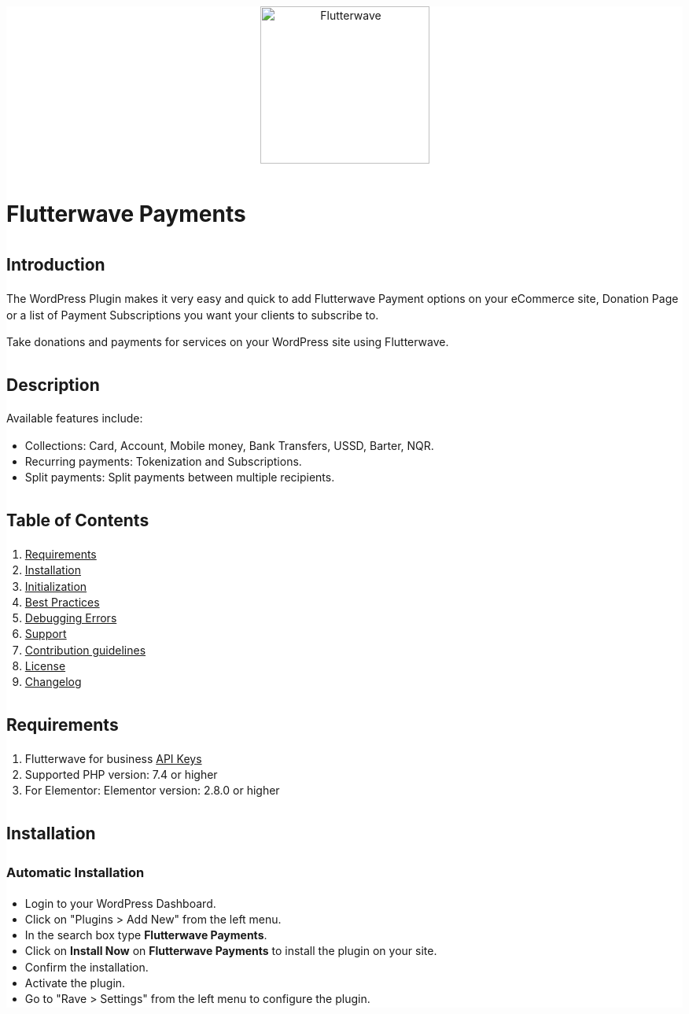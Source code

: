 <p align="center">
    <img title="Flutterwave" height="200" src="https://flutterwave.com/images/logo/full.svg" width="50%"/>
</p>

# Flutterwave Payments

## Introduction

The WordPress Plugin makes it very easy and quick to add Flutterwave Payment options on your eCommerce site, Donation Page or a list of Payment Subscriptions you want your clients to subscribe to.

Take donations and payments for services on your WordPress site using Flutterwave.


## Description


Available features include:

- Collections: Card, Account, Mobile money, Bank Transfers, USSD, Barter, NQR.
- Recurring payments: Tokenization and Subscriptions.
- Split payments: Split payments between multiple recipients.

## Table of Contents

1. [Requirements](#requirements)
2. [Installation](#installation)
3. [Initialization](#initialization)
4. [Best Practices](#best-practices)
5. [Debugging Errors](#debugging-errors)
6. [Support](#support)
7. [Contribution guidelines](#contribution-guidelines)
9. [License](#)
10. [Changelog](#)


## Requirements

1. Flutterwave for business [API Keys](https://developer.flutterwave.com/docs/integration-guides/authentication)
2. Supported PHP version: 7.4 or higher
3. For Elementor: Elementor version: 2.8.0 or higher

## Installation

### Automatic Installation
*   Login to your WordPress Dashboard.
*   Click on "Plugins > Add New" from the left menu.
*   In the search box type __Flutterwave Payments__.
*   Click on __Install Now__ on __Flutterwave Payments__ to install the plugin on your site.
*   Confirm the installation.
*   Activate the plugin.
*   Go to "Rave > Settings" from the left menu to configure the plugin.
